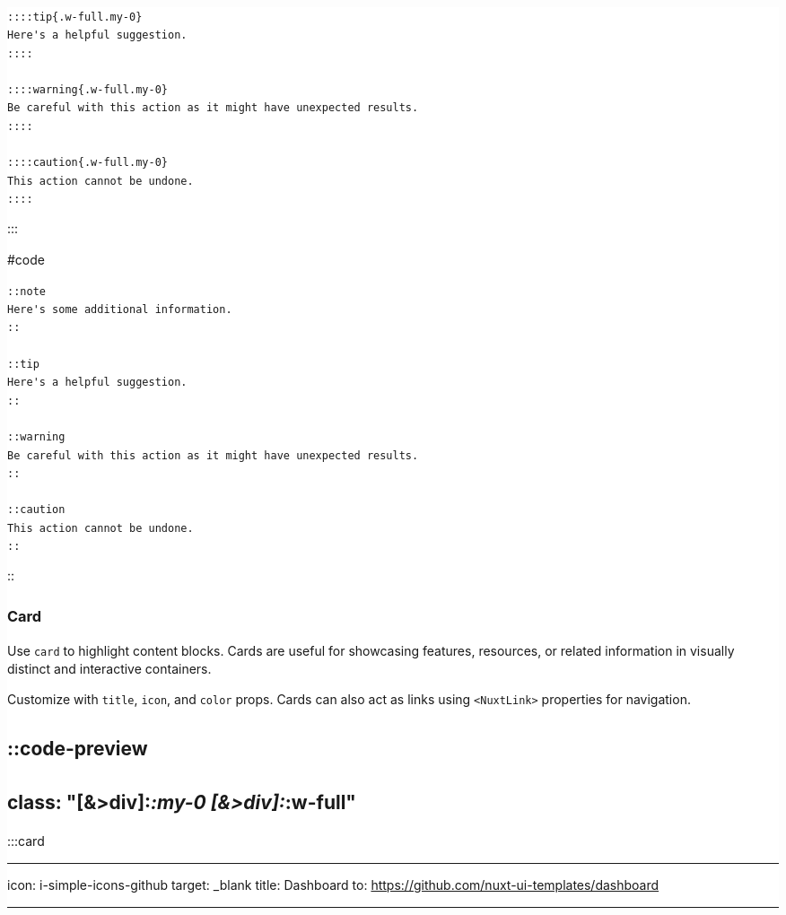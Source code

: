     ::::tip{.w-full.my-0}
    Here's a helpful suggestion.
    ::::

    ::::warning{.w-full.my-0}
    Be careful with this action as it might have unexpected results.
    ::::

    ::::caution{.w-full.my-0}
    This action cannot be undone.
    ::::

:::

#code

```mdc
::note
Here's some additional information.
::

::tip
Here's a helpful suggestion.
::

::warning
Be careful with this action as it might have unexpected results.
::

::caution
This action cannot be undone.
::
```

::

### Card

Use `card` to highlight content blocks. Cards are useful for showcasing features, resources, or related information in visually distinct and interactive containers.

Customize with `title`, `icon`, and `color` props. Cards can also act as links using `<NuxtLink>` properties for navigation.

## ::code-preview

## class: "[&>div]:_:my-0 [&>div]:_:w-full"

:::card

---

icon: i-simple-icons-github
target: \_blank
title: Dashboard
to: https://github.com/nuxt-ui-templates/dashboard

---